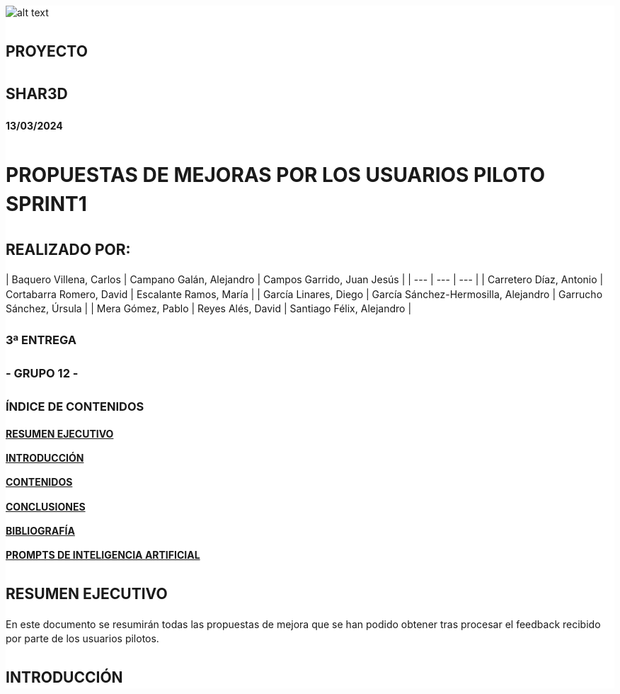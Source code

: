 ![alt text](/img/logo.png)

## **PROYECTO**

## **SHAR3D**

#### 13/03/2024

# **PROPUESTAS DE MEJORAS POR LOS USUARIOS PILOTO SPRINT1**

## **REALIZADO POR:**
<div class="markdown-table">
| Baquero Villena, Carlos | Campano Galán, Alejandro | Campos Garrido, Juan Jesús |
| --- | --- | --- |
| Carretero Díaz, Antonio | Cortabarra Romero, David | Escalante Ramos, María |
| García Linares, Diego | García Sánchez-Hermosilla, Alejandro | Garrucho Sánchez, Úrsula |
| Mera Gómez, Pablo | Reyes Alés, David | Santiago Félix, Alejandro |
</div>

### **3ª ENTREGA**

### **- GRUPO 12 -** 


### **ÍNDICE DE CONTENIDOS**
<div class="markdown-center">


[**RESUMEN EJECUTIVO**](#resumen-ejecutivo)

[**INTRODUCCIÓN**](#introducción)

[**CONTENIDOS**](#contenidos)

[**CONCLUSIONES**](#conclusiones)

[**BIBLIOGRAFÍA**](#bibliografía)

[**PROMPTS DE INTELIGENCIA ARTIFICIAL**](#prompts-de-inteligencia-artificial)

</div>

## **RESUMEN EJECUTIVO**
En este documento se resumirán todas las propuestas de mejora que se han podido obtener tras procesar el feedback recibido por parte de los usuarios pilotos.

## **INTRODUCCIÓN**
